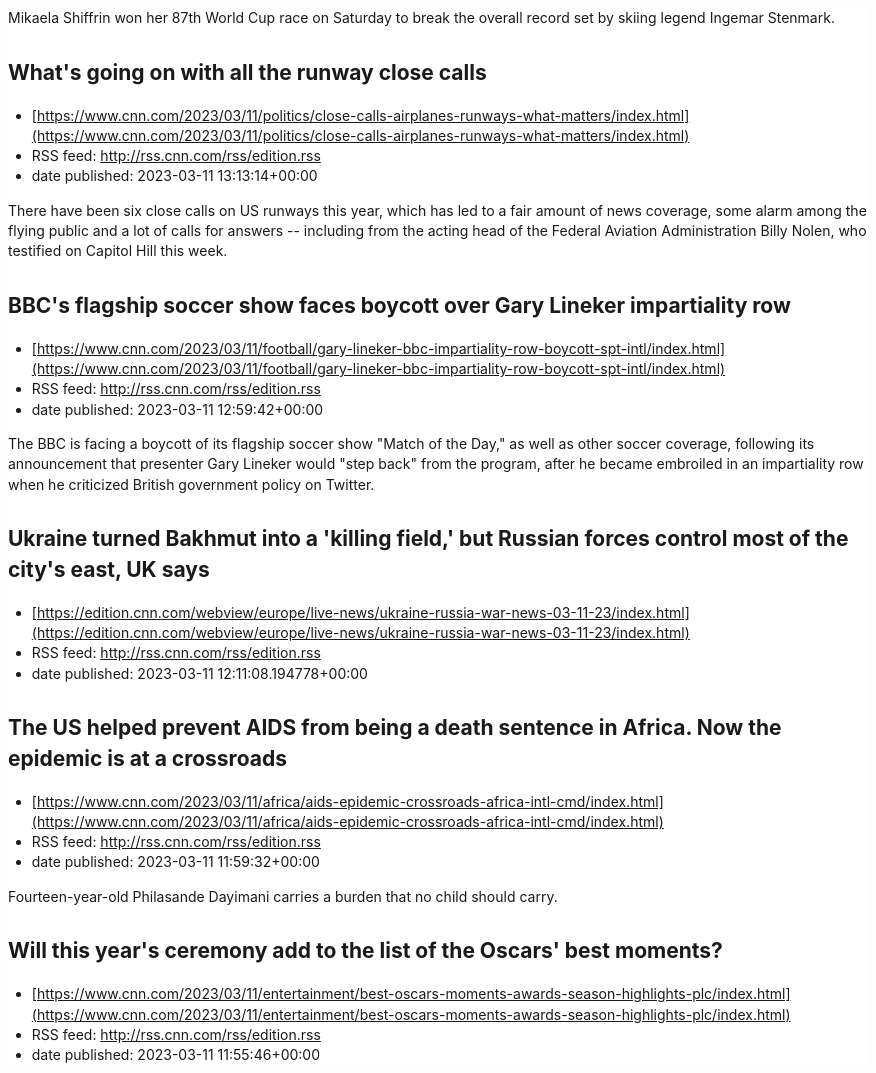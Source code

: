 Mikaela Shiffrin won her 87th World Cup race on Saturday to break the overall record set by skiing legend Ingemar Stenmark.

## What's going on with all the runway close calls
 - [https://www.cnn.com/2023/03/11/politics/close-calls-airplanes-runways-what-matters/index.html](https://www.cnn.com/2023/03/11/politics/close-calls-airplanes-runways-what-matters/index.html)
 - RSS feed: http://rss.cnn.com/rss/edition.rss
 - date published: 2023-03-11 13:13:14+00:00

There have been six close calls on US runways this year, which has led to a fair amount of news coverage, some alarm among the flying public and a lot of calls for answers -- including from the acting head of the Federal Aviation Administration Billy Nolen, who testified on Capitol Hill this week.

## BBC's flagship soccer show faces boycott over Gary Lineker impartiality row
 - [https://www.cnn.com/2023/03/11/football/gary-lineker-bbc-impartiality-row-boycott-spt-intl/index.html](https://www.cnn.com/2023/03/11/football/gary-lineker-bbc-impartiality-row-boycott-spt-intl/index.html)
 - RSS feed: http://rss.cnn.com/rss/edition.rss
 - date published: 2023-03-11 12:59:42+00:00

The BBC is facing a boycott of its flagship soccer show "Match of the Day," as well as other soccer coverage, following its announcement that presenter Gary Lineker would "step back" from the program, after he became embroiled in an impartiality row when he criticized British government policy on Twitter.

## Ukraine turned Bakhmut into a 'killing field,' but Russian forces control most of the city's east, UK says
 - [https://edition.cnn.com/webview/europe/live-news/ukraine-russia-war-news-03-11-23/index.html](https://edition.cnn.com/webview/europe/live-news/ukraine-russia-war-news-03-11-23/index.html)
 - RSS feed: http://rss.cnn.com/rss/edition.rss
 - date published: 2023-03-11 12:11:08.194778+00:00



## The US helped prevent AIDS from being a death sentence in Africa. Now the epidemic is at a crossroads
 - [https://www.cnn.com/2023/03/11/africa/aids-epidemic-crossroads-africa-intl-cmd/index.html](https://www.cnn.com/2023/03/11/africa/aids-epidemic-crossroads-africa-intl-cmd/index.html)
 - RSS feed: http://rss.cnn.com/rss/edition.rss
 - date published: 2023-03-11 11:59:32+00:00

Fourteen-year-old Philasande Dayimani carries a burden that no child should carry.

## Will this year's ceremony add to the list of the Oscars' best moments?
 - [https://www.cnn.com/2023/03/11/entertainment/best-oscars-moments-awards-season-highlights-plc/index.html](https://www.cnn.com/2023/03/11/entertainment/best-oscars-moments-awards-season-highlights-plc/index.html)
 - RSS feed: http://rss.cnn.com/rss/edition.rss
 - date published: 2023-03-11 11:55:46+00:00
